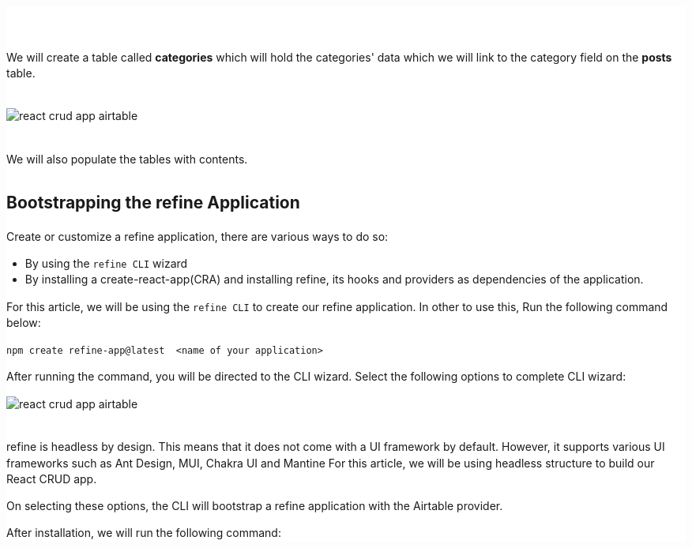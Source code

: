 </div>

<br />
<br />

We will create a table called **categories** which will hold the categories' data which we will link to the category field on the **posts** table. 

<br />

<div class="img-container">
    <div class="window">
        <div class="control red"></div>
        <div class="control orange"></div>
        <div class="control green"></div>
    </div>
   <img src="https://refine.ams3.cdn.digitaloceanspaces.com/blog/2023-01-18-airtable-crud-app/create_categories.png"  alt="react crud app airtable" />

</div>

<br />



We will also populate the tables with contents.


## Bootstrapping the refine Application
Create or customize a refine application, there are various ways to do so:
  * By using the `refine CLI` wizard
* By installing a create-react-app(CRA) and installing refine, its hooks and providers as dependencies of the application.

For this article, we will be using the `refine CLI` to create our refine application. In other to use this, Run the following command below:

```
npm create refine-app@latest  <name of your application>
```

After running the command, you will be directed to the CLI wizard. Select the following options to complete CLI wizard:



<div class="img-container">
   <img src="https://refine.ams3.cdn.digitaloceanspaces.com/blog/2023-01-18-airtable-crud-app/refine_cli.png"  alt="react crud app airtable" />

</div>

<br />


refine is headless by design. This means that it does not come with a UI framework by default. However, it supports various UI frameworks such as Ant Design, MUI, Chakra UI and Mantine For this article, we will be using headless structure to build our React CRUD app.

On selecting these options, the CLI will bootstrap a refine application with the Airtable provider.

After installation, we will run the following command:
